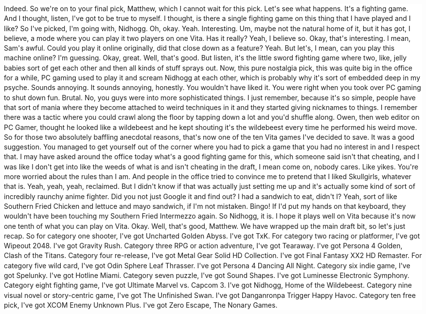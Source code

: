 Indeed. So we're on to your final pick, Matthew, which I cannot wait for this pick. Let's see what happens.
It's a fighting game. And I thought, listen, I've got to be true to myself. I thought, is there a single fighting game on this thing that I have played and I like?
So I've picked, I'm going with, Nidhogg.
Oh, okay. Yeah. Interesting.
Um, maybe not the natural home of it, but it has got, I believe, a mode where you can play it two players on one Vita.
Has it really?
Yeah, I believe so.
Okay, that's interesting.
I mean, Sam's awful.
Could you play it online originally, did that close down as a feature?
Yeah. But let's, I mean, can you play this machine online? I'm guessing.
Okay, great. Well, that's good. But listen, it's the little sword fighting game where two, like, jelly babies sort of get each other and then all kinds of stuff sprays out.
Now, this pure nostalgia pick, this was quite big in the office for a while, PC gaming used to play it and scream Nidhogg at each other, which is probably why it's sort of embedded deep in my psyche.
Sounds annoying. It sounds annoying, honestly.
You wouldn't have liked it. You were right when you took over PC gaming to shut down fun.
Brutal.
No, you guys were into more sophisticated things. I just remember, because it's so simple, people have that sort of mania where they become attached to weird techniques in it and they started giving nicknames to things. I remember there was a tactic where you could crawl along the floor by tapping down a lot and you'd shuffle along.
Owen, then web editor on PC Gamer, thought he looked like a wildebeest and he kept shouting it's the wildebeest every time he performed his weird move. So for those two absolutely baffling anecdotal reasons, that's now one of the ten Vita games I've decided to save.
It was a good suggestion. You managed to get yourself out of the corner where you had to pick a game that you had no interest in and I respect that.
I may have asked around the office today what's a good fighting game for this, which someone said isn't that cheating, and I was like I don't get into like the weeds of what is and isn't cheating in the draft, I mean come on, nobody cares. Like yikes. You're more worried about the rules than I am.
And people in the office tried to convince me to pretend that I liked Skullgirls, whatever that is. Yeah, yeah, yeah, reclaimed. But I didn't know if that was actually just setting me up and it's actually some kind of sort of incredibly raunchy anime fighter.
Did you not just Google it and find out?
I had a sandwich to eat, didn't I?
Yeah, sort of like Southern Fried Chicken and lettuce and mayo sandwich, if I'm not mistaken.
Bingo! If I'd put my hands on that keyboard, they wouldn't have been touching my Southern Fried Intermezzo again. So Nidhogg, it is.
I hope it plays well on Vita because it's now one tenth of what you can play on Vita. Okay.
Well, that's good, Matthew. We have wrapped up the main draft bit, so let's just recap. So for category one shooter, I've got Uncharted Golden Abyss.
I've got TxK.
For category two racing or platformer, I've got Wipeout 2048.
I've got Gravity Rush.
Category three RPG or action adventure, I've got Tearaway.
I've got Persona 4 Golden, Clash of the Titans.
Category four re-release, I've got Metal Gear Solid HD Collection.
I've got Final Fantasy XX2 HD Remaster.
For category five wild card, I've got Odin Sphere Leaf Thrasser.
I've got Persona 4 Dancing All Night.
Category six indie game, I've got Spelunky.
I've got Hotline Miami.
Category seven puzzle, I've got Sound Shapes.
I've got Luminesse Electronic Symphony.
Category eight fighting game, I've got Ultimate Marvel vs. Capcom 3.
I've got Nidhogg, Home of the Wildebeest.
Category nine visual novel or story-centric game, I've got The Unfinished Swan.
I've got Danganronpa Trigger Happy Havoc.
Category ten free pick, I've got XCOM Enemy Unknown Plus.
I've got Zero Escape, The Nonary Games.